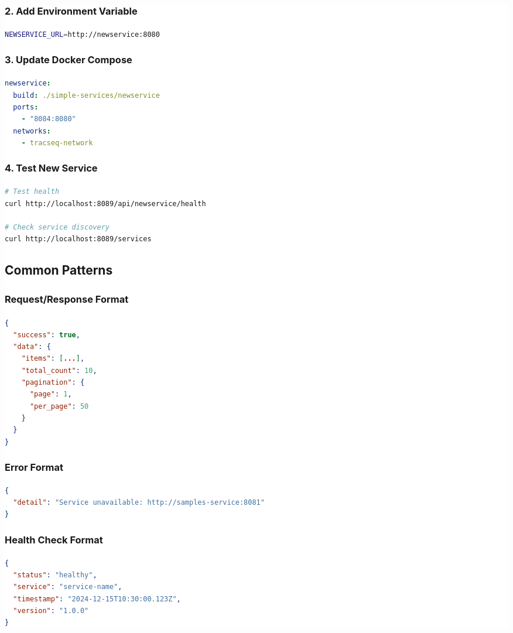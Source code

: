 ### 2. Add Environment Variable
```bash
NEWSERVICE_URL=http://newservice:8080
```

### 3. Update Docker Compose
```yaml
newservice:
  build: ./simple-services/newservice
  ports:
    - "8084:8080"
  networks:
    - tracseq-network
```

### 4. Test New Service
```bash
# Test health
curl http://localhost:8089/api/newservice/health

# Check service discovery
curl http://localhost:8089/services
```

## Common Patterns

### Request/Response Format
```json
{
  "success": true,
  "data": {
    "items": [...],
    "total_count": 10,
    "pagination": {
      "page": 1,
      "per_page": 50
    }
  }
}
```

### Error Format
```json
{
  "detail": "Service unavailable: http://samples-service:8081"
}
```

### Health Check Format
```json
{
  "status": "healthy",
  "service": "service-name",
  "timestamp": "2024-12-15T10:30:00.123Z",
  "version": "1.0.0"
}
```

